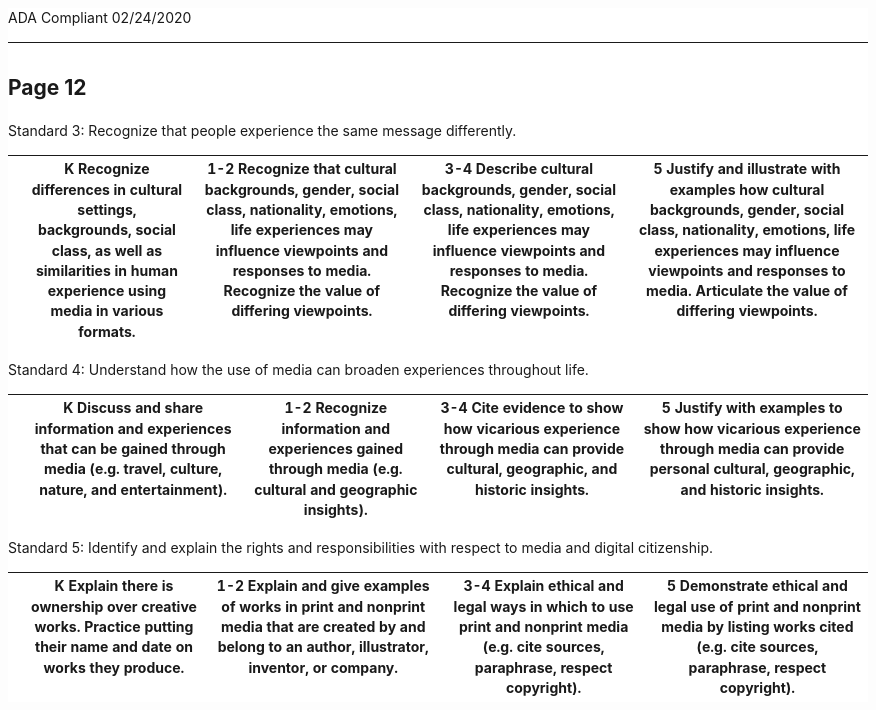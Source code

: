 <footer>ADA Compliant 02/24/2020</footer>

---


## Page 12

Standard 3: Recognize that people experience the same message differently.

<table>
<thead>
<tr>
<th></th>
<th>K Recognize differences in cultural settings, backgrounds, social class, as well as similarities in human experience using media in various formats.</th>
<th>1-2 Recognize that cultural backgrounds, gender, social class, nationality, emotions, life experiences may influence viewpoints and responses to media. Recognize the value of differing viewpoints.</th>
<th>3-4 Describe cultural backgrounds, gender, social class, nationality, emotions, life experiences may influence viewpoints and responses to media. Recognize the value of differing viewpoints.</th>
<th>5 Justify and illustrate with examples how cultural backgrounds, gender, social class, nationality, emotions, life experiences may influence viewpoints and responses to media. Articulate the value of differing viewpoints.</th>
</tr>
</thead>
<tbody>
</tbody>
</table>

Standard 4: Understand how the use of media can broaden experiences throughout life.

<table>
<thead>
<tr>
<th></th>
<th>K Discuss and share information and experiences that can be gained through media (e.g. travel, culture, nature, and entertainment).</th>
<th>1-2 Recognize information and experiences gained through media (e.g. cultural and geographic insights).</th>
<th>3-4 Cite evidence to show how vicarious experience through media can provide cultural, geographic, and historic insights.</th>
<th>5 Justify with examples to show how vicarious experience through media can provide personal cultural, geographic, and historic insights.</th>
</tr>
</thead>
<tbody>
</tbody>
</table>

Standard 5: Identify and explain the rights and responsibilities with respect to media and digital citizenship.

<table>
<thead>
<tr>
<th></th>
<th>K Explain there is ownership over creative works. Practice putting their name and date on works they produce.</th>
<th>1-2 Explain and give examples of works in print and nonprint media that are created by and belong to an author, illustrator, inventor, or company.</th>
<th>3-4 Explain ethical and legal ways in which to use print and nonprint media (e.g. cite sources, paraphrase, respect copyright).</th>
<th>5 Demonstrate ethical and legal use of print and nonprint media by listing works cited (e.g. cite sources, paraphrase, respect copyright).</th>
</tr>
</thead>
